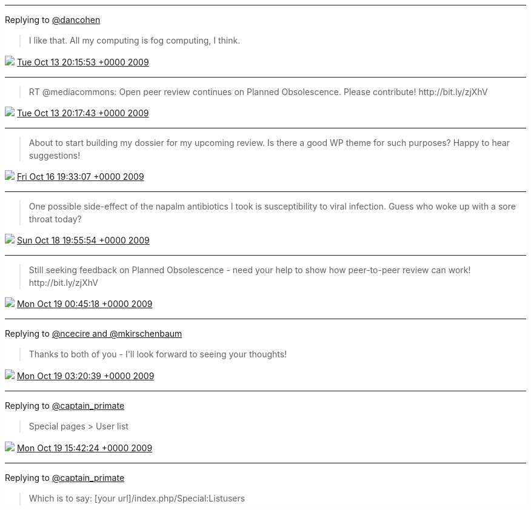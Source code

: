 ----

Replying to [@dancohen](https://twitter.com/dancohen/status/4841677666)

> I like that\. All my computing is fog computing, I think\.

<img src="../../media/tweet.ico" width="12" /> [Tue Oct 13 20:15:53 +0000 2009](https://twitter.com/kfitz/status/4843455885)

----

> RT @mediacommons: Open peer review continues on Planned Obsolescence\. Please contribute\! http://bit\.ly/zjXhV

<img src="../../media/tweet.ico" width="12" /> [Tue Oct 13 20:17:43 +0000 2009](https://twitter.com/kfitz/status/4843496519)

----

> About to start building my dossier for my upcoming review\. Is there a good WP theme for such purposes? Happy to hear suggestions\!

<img src="../../media/tweet.ico" width="12" /> [Fri Oct 16 19:33:07 +0000 2009](https://twitter.com/kfitz/status/4923862732)

----

> One possible side\-effect of the napalm antibiotics I took is susceptibility to viral infection\. Guess who woke up with a sore throat today?

<img src="../../media/tweet.ico" width="12" /> [Sun Oct 18 19:55:54 +0000 2009](https://twitter.com/kfitz/status/4972807442)

----

> Still seeking feedback on Planned Obsolescence \- need your help to show how peer\-to\-peer review can work\! http://bit\.ly/zjXhV

<img src="../../media/tweet.ico" width="12" /> [Mon Oct 19 00:45:18 +0000 2009](https://twitter.com/kfitz/status/4978847677)

----

Replying to [@ncecire and @mkirschenbaum](https://twitter.com/ncecire/status/4981869306)

> Thanks to both of you \- I'll look forward to seeing your thoughts\!

<img src="../../media/tweet.ico" width="12" /> [Mon Oct 19 03:20:39 +0000 2009](https://twitter.com/kfitz/status/4982177904)

----

Replying to [@captain\_primate](https://twitter.com/EthanWatrall/status/4993350719)

> Special pages &gt; User list

<img src="../../media/tweet.ico" width="12" /> [Mon Oct 19 15:42:24 +0000 2009](https://twitter.com/kfitz/status/4993634439)

----

Replying to [@captain\_primate](https://twitter.com/EthanWatrall/status/4993350719)

> Which is to say: \[your url\]/index\.php/Special:Listusers
